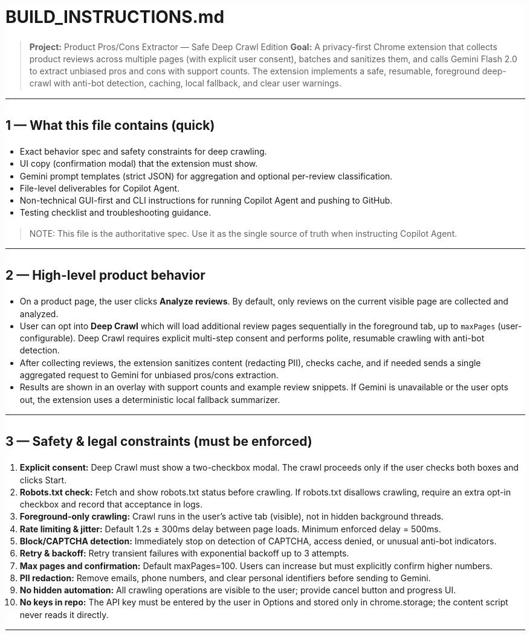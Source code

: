 # BUILD_INSTRUCTIONS.md

> **Project:** Product Pros/Cons Extractor — Safe Deep Crawl Edition
> **Goal:** A privacy-first Chrome extension that collects product reviews across multiple pages (with explicit user consent), batches and sanitizes them, and calls Gemini Flash 2.0 to extract unbiased pros and cons with support counts. The extension implements a safe, resumable, foreground deep-crawl with anti-bot detection, caching, local fallback, and clear user warnings.

---

## 1 — What this file contains (quick)

- Exact behavior spec and safety constraints for deep crawling.
- UI copy (confirmation modal) that the extension must show.
- Gemini prompt templates (strict JSON) for aggregation and optional per-review classification.
- File-level deliverables for Copilot Agent.
- Non-technical GUI-first and CLI instructions for running Copilot Agent and pushing to GitHub.
- Testing checklist and troubleshooting guidance.

> NOTE: This file is the authoritative spec. Use it as the single source of truth when instructing Copilot Agent.

---

## 2 — High-level product behavior

- On a product page, the user clicks **Analyze reviews**. By default, only reviews on the current visible page are collected and analyzed.
- User can opt into **Deep Crawl** which will load additional review pages sequentially in the foreground tab, up to `maxPages` (user-configurable). Deep Crawl requires explicit multi-step consent and performs polite, resumable crawling with anti-bot detection.
- After collecting reviews, the extension sanitizes content (redacting PII), checks cache, and if needed sends a single aggregated request to Gemini for unbiased pros/cons extraction.
- Results are shown in an overlay with support counts and example review snippets. If Gemini is unavailable or the user opts out, the extension uses a deterministic local fallback summarizer.

---

## 3 — Safety & legal constraints (must be enforced)

1. **Explicit consent:** Deep Crawl must show a two-checkbox modal. The crawl proceeds only if the user checks both boxes and clicks Start.
2. **Robots.txt check:** Fetch and show robots.txt status before crawling. If robots.txt disallows crawling, require an extra opt-in checkbox and record that acceptance in logs.
3. **Foreground-only crawling:** Crawl runs in the user’s active tab (visible), not in hidden background threads.
4. **Rate limiting & jitter:** Default 1.2s ± 300ms delay between page loads. Minimum enforced delay = 500ms.
5. **Block/CAPTCHA detection:** Immediately stop on detection of CAPTCHA, access denied, or unusual anti-bot indicators.
6. **Retry & backoff:** Retry transient failures with exponential backoff up to 3 attempts.
7. **Max pages and confirmation:** Default maxPages=100. Users can increase but must explicitly confirm higher numbers.
8. **PII redaction:** Remove emails, phone numbers, and clear personal identifiers before sending to Gemini.
9. **No hidden automation:** All crawling operations are visible to the user; provide cancel button and progress UI.
10. **No keys in repo:** The API key must be entered by the user in Options and stored only in chrome.storage; the content script never reads it directly.

---